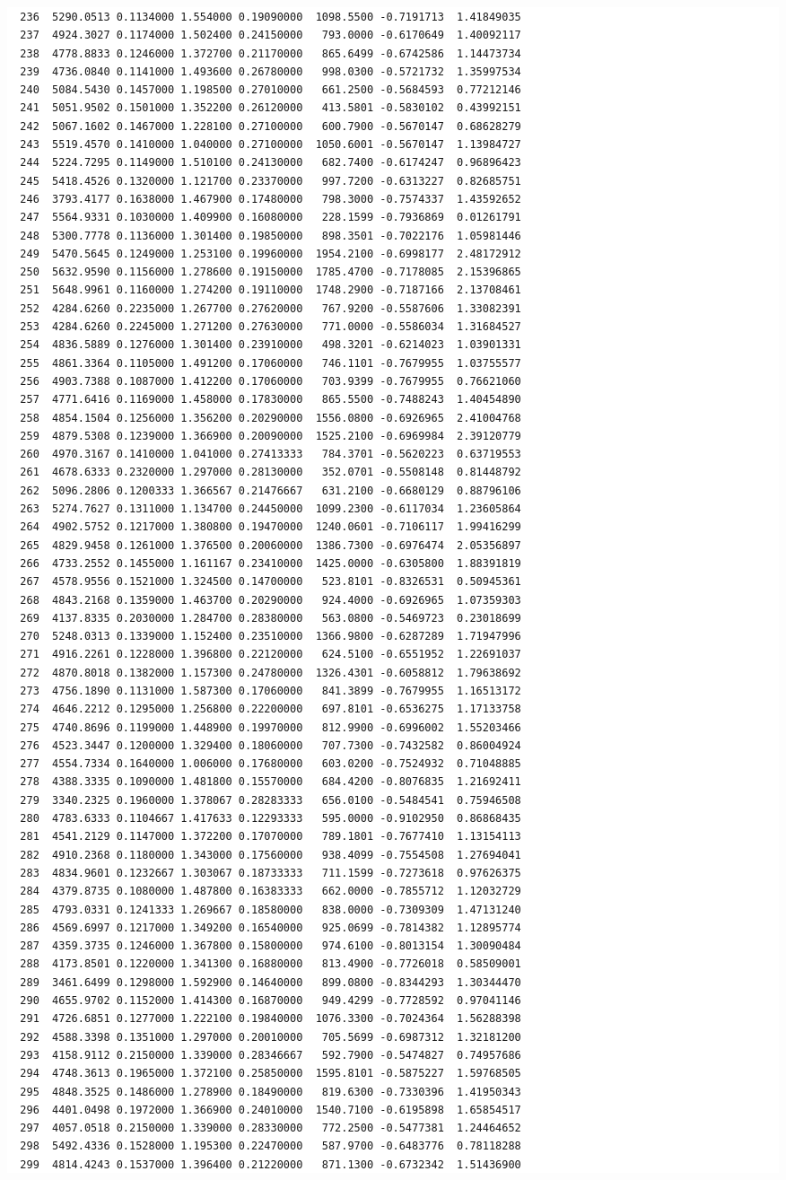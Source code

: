       236  5290.0513 0.1134000 1.554000 0.19090000  1098.5500 -0.7191713  1.41849035
      237  4924.3027 0.1174000 1.502400 0.24150000   793.0000 -0.6170649  1.40092117
      238  4778.8833 0.1246000 1.372700 0.21170000   865.6499 -0.6742586  1.14473734
      239  4736.0840 0.1141000 1.493600 0.26780000   998.0300 -0.5721732  1.35997534
      240  5084.5430 0.1457000 1.198500 0.27010000   661.2500 -0.5684593  0.77212146
      241  5051.9502 0.1501000 1.352200 0.26120000   413.5801 -0.5830102  0.43992151
      242  5067.1602 0.1467000 1.228100 0.27100000   600.7900 -0.5670147  0.68628279
      243  5519.4570 0.1410000 1.040000 0.27100000  1050.6001 -0.5670147  1.13984727
      244  5224.7295 0.1149000 1.510100 0.24130000   682.7400 -0.6174247  0.96896423
      245  5418.4526 0.1320000 1.121700 0.23370000   997.7200 -0.6313227  0.82685751
      246  3793.4177 0.1638000 1.467900 0.17480000   798.3000 -0.7574337  1.43592652
      247  5564.9331 0.1030000 1.409900 0.16080000   228.1599 -0.7936869  0.01261791
      248  5300.7778 0.1136000 1.301400 0.19850000   898.3501 -0.7022176  1.05981446
      249  5470.5645 0.1249000 1.253100 0.19960000  1954.2100 -0.6998177  2.48172912
      250  5632.9590 0.1156000 1.278600 0.19150000  1785.4700 -0.7178085  2.15396865
      251  5648.9961 0.1160000 1.274200 0.19110000  1748.2900 -0.7187166  2.13708461
      252  4284.6260 0.2235000 1.267700 0.27620000   767.9200 -0.5587606  1.33082391
      253  4284.6260 0.2245000 1.271200 0.27630000   771.0000 -0.5586034  1.31684527
      254  4836.5889 0.1276000 1.301400 0.23910000   498.3201 -0.6214023  1.03901331
      255  4861.3364 0.1105000 1.491200 0.17060000   746.1101 -0.7679955  1.03755577
      256  4903.7388 0.1087000 1.412200 0.17060000   703.9399 -0.7679955  0.76621060
      257  4771.6416 0.1169000 1.458000 0.17830000   865.5500 -0.7488243  1.40454890
      258  4854.1504 0.1256000 1.356200 0.20290000  1556.0800 -0.6926965  2.41004768
      259  4879.5308 0.1239000 1.366900 0.20090000  1525.2100 -0.6969984  2.39120779
      260  4970.3167 0.1410000 1.041000 0.27413333   784.3701 -0.5620223  0.63719553
      261  4678.6333 0.2320000 1.297000 0.28130000   352.0701 -0.5508148  0.81448792
      262  5096.2806 0.1200333 1.366567 0.21476667   631.2100 -0.6680129  0.88796106
      263  5274.7627 0.1311000 1.134700 0.24450000  1099.2300 -0.6117034  1.23605864
      264  4902.5752 0.1217000 1.380800 0.19470000  1240.0601 -0.7106117  1.99416299
      265  4829.9458 0.1261000 1.376500 0.20060000  1386.7300 -0.6976474  2.05356897
      266  4733.2552 0.1455000 1.161167 0.23410000  1425.0000 -0.6305800  1.88391819
      267  4578.9556 0.1521000 1.324500 0.14700000   523.8101 -0.8326531  0.50945361
      268  4843.2168 0.1359000 1.463700 0.20290000   924.4000 -0.6926965  1.07359303
      269  4137.8335 0.2030000 1.284700 0.28380000   563.0800 -0.5469723  0.23018699
      270  5248.0313 0.1339000 1.152400 0.23510000  1366.9800 -0.6287289  1.71947996
      271  4916.2261 0.1228000 1.396800 0.22120000   624.5100 -0.6551952  1.22691037
      272  4870.8018 0.1382000 1.157300 0.24780000  1326.4301 -0.6058812  1.79638692
      273  4756.1890 0.1131000 1.587300 0.17060000   841.3899 -0.7679955  1.16513172
      274  4646.2212 0.1295000 1.256800 0.22200000   697.8101 -0.6536275  1.17133758
      275  4740.8696 0.1199000 1.448900 0.19970000   812.9900 -0.6996002  1.55203466
      276  4523.3447 0.1200000 1.329400 0.18060000   707.7300 -0.7432582  0.86004924
      277  4554.7334 0.1640000 1.006000 0.17680000   603.0200 -0.7524932  0.71048885
      278  4388.3335 0.1090000 1.481800 0.15570000   684.4200 -0.8076835  1.21692411
      279  3340.2325 0.1960000 1.378067 0.28283333   656.0100 -0.5484541  0.75946508
      280  4783.6333 0.1104667 1.417633 0.12293333   595.0000 -0.9102950  0.86868435
      281  4541.2129 0.1147000 1.372200 0.17070000   789.1801 -0.7677410  1.13154113
      282  4910.2368 0.1180000 1.343000 0.17560000   938.4099 -0.7554508  1.27694041
      283  4834.9601 0.1232667 1.303067 0.18733333   711.1599 -0.7273618  0.97626375
      284  4379.8735 0.1080000 1.487800 0.16383333   662.0000 -0.7855712  1.12032729
      285  4793.0331 0.1241333 1.269667 0.18580000   838.0000 -0.7309309  1.47131240
      286  4569.6997 0.1217000 1.349200 0.16540000   925.0699 -0.7814382  1.12895774
      287  4359.3735 0.1246000 1.367800 0.15800000   974.6100 -0.8013154  1.30090484
      288  4173.8501 0.1220000 1.341300 0.16880000   813.4900 -0.7726018  0.58509001
      289  3461.6499 0.1298000 1.592900 0.14640000   899.0800 -0.8344293  1.30344470
      290  4655.9702 0.1152000 1.414300 0.16870000   949.4299 -0.7728592  0.97041146
      291  4726.6851 0.1277000 1.222100 0.19840000  1076.3300 -0.7024364  1.56288398
      292  4588.3398 0.1351000 1.297000 0.20010000   705.5699 -0.6987312  1.32181200
      293  4158.9112 0.2150000 1.339000 0.28346667   592.7900 -0.5474827  0.74957686
      294  4748.3613 0.1965000 1.372100 0.25850000  1595.8101 -0.5875227  1.59768505
      295  4848.3525 0.1486000 1.278900 0.18490000   819.6300 -0.7330396  1.41950343
      296  4401.0498 0.1972000 1.366900 0.24010000  1540.7100 -0.6195898  1.65854517
      297  4057.0518 0.2150000 1.339000 0.28330000   772.2500 -0.5477381  1.24464652
      298  5492.4336 0.1528000 1.195300 0.22470000   587.9700 -0.6483776  0.78118288
      299  4814.4243 0.1537000 1.396400 0.21220000   871.1300 -0.6732342  1.51436900